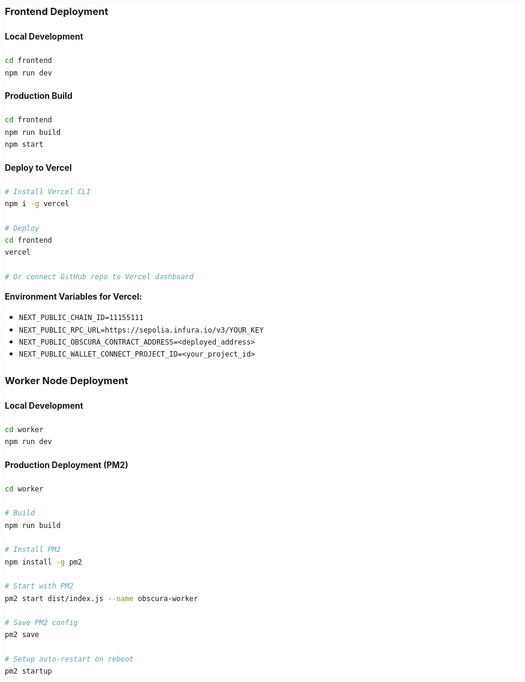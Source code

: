 ### Frontend Deployment

#### Local Development

```bash
cd frontend
npm run dev
```

#### Production Build

```bash
cd frontend
npm run build
npm start
```

#### Deploy to Vercel

```bash
# Install Vercel CLI
npm i -g vercel

# Deploy
cd frontend
vercel

# Or connect GitHub repo to Vercel dashboard
```

**Environment Variables for Vercel:**
- `NEXT_PUBLIC_CHAIN_ID=11155111`
- `NEXT_PUBLIC_RPC_URL=https://sepolia.infura.io/v3/YOUR_KEY`
- `NEXT_PUBLIC_OBSCURA_CONTRACT_ADDRESS=<deployed_address>`
- `NEXT_PUBLIC_WALLET_CONNECT_PROJECT_ID=<your_project_id>`

### Worker Node Deployment

#### Local Development

```bash
cd worker
npm run dev
```

#### Production Deployment (PM2)

```bash
cd worker

# Build
npm run build

# Install PM2
npm install -g pm2

# Start with PM2
pm2 start dist/index.js --name obscura-worker

# Save PM2 config
pm2 save

# Setup auto-restart on reboot
pm2 startup
```
